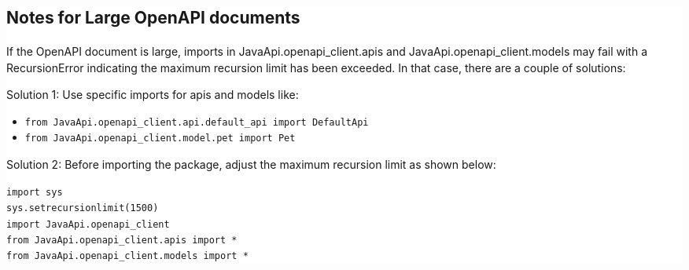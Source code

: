 

## Notes for Large OpenAPI documents
If the OpenAPI document is large, imports in JavaApi.openapi_client.apis and JavaApi.openapi_client.models may fail with a
RecursionError indicating the maximum recursion limit has been exceeded. In that case, there are a couple of solutions:

Solution 1:
Use specific imports for apis and models like:
- `from JavaApi.openapi_client.api.default_api import DefaultApi`
- `from JavaApi.openapi_client.model.pet import Pet`

Solution 2:
Before importing the package, adjust the maximum recursion limit as shown below:
```
import sys
sys.setrecursionlimit(1500)
import JavaApi.openapi_client
from JavaApi.openapi_client.apis import *
from JavaApi.openapi_client.models import *
```

